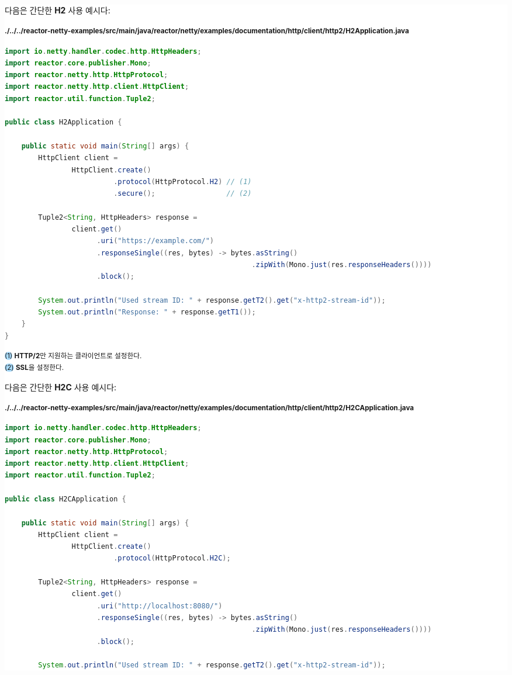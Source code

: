 다음은 간단한 **H2** 사용 예시다:

<small>**./../../reactor-netty-examples/src/main/java/reactor/netty/examples/documentation/http/client/http2/H2Application.java**</small>

```java
import io.netty.handler.codec.http.HttpHeaders;
import reactor.core.publisher.Mono;
import reactor.netty.http.HttpProtocol;
import reactor.netty.http.client.HttpClient;
import reactor.util.function.Tuple2;

public class H2Application {

	public static void main(String[] args) {
		HttpClient client =
				HttpClient.create()
				          .protocol(HttpProtocol.H2) // (1)
				          .secure();                 // (2)

		Tuple2<String, HttpHeaders> response =
				client.get()
				      .uri("https://example.com/")
				      .responseSingle((res, bytes) -> bytes.asString()
				                                           .zipWith(Mono.just(res.responseHeaders())))
				      .block();

		System.out.println("Used stream ID: " + response.getT2().get("x-http2-stream-id"));
		System.out.println("Response: " + response.getT1());
	}
}
```
<small><span style="background-color: #a9dcfc; border-radius: 50px;">(1)</span> **HTTP/2**만 지원하는 클라이언트로 설정한다.</small><br>
<small><span style="background-color: #a9dcfc; border-radius: 50px;">(2)</span> **SSL**을 설정한다.</small>

다음은 간단한 **H2C** 사용 예시다:

<small>**./../../reactor-netty-examples/src/main/java/reactor/netty/examples/documentation/http/client/http2/H2CApplication.java**</small>

```java
import io.netty.handler.codec.http.HttpHeaders;
import reactor.core.publisher.Mono;
import reactor.netty.http.HttpProtocol;
import reactor.netty.http.client.HttpClient;
import reactor.util.function.Tuple2;

public class H2CApplication {

	public static void main(String[] args) {
		HttpClient client =
				HttpClient.create()
				          .protocol(HttpProtocol.H2C);

		Tuple2<String, HttpHeaders> response =
				client.get()
				      .uri("http://localhost:8080/")
				      .responseSingle((res, bytes) -> bytes.asString()
				                                           .zipWith(Mono.just(res.responseHeaders())))
				      .block();

		System.out.println("Used stream ID: " + response.getT2().get("x-http2-stream-id"));
```
